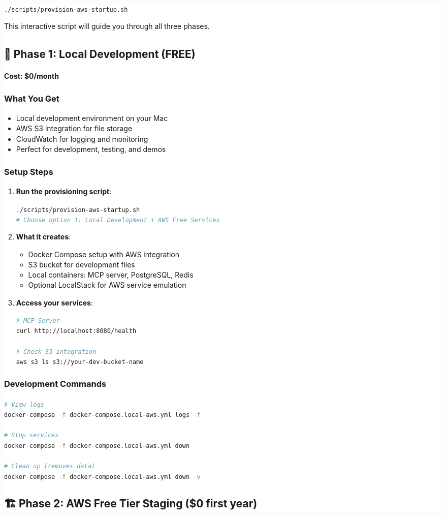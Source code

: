 ```bash
./scripts/provision-aws-startup.sh
```

This interactive script will guide you through all three phases.

## 📱 Phase 1: Local Development (FREE)

**Cost: $0/month**

### What You Get
- Local development environment on your Mac
- AWS S3 integration for file storage
- CloudWatch for logging and monitoring
- Perfect for development, testing, and demos

### Setup Steps

1. **Run the provisioning script**:
   ```bash
   ./scripts/provision-aws-startup.sh
   # Choose option 1: Local Development + AWS Free Services
   ```

2. **What it creates**:
   - Docker Compose setup with AWS integration
   - S3 bucket for development files
   - Local containers: MCP server, PostgreSQL, Redis
   - Optional LocalStack for AWS service emulation

3. **Access your services**:
   ```bash
   # MCP Server
   curl http://localhost:8080/health
   
   # Check S3 integration
   aws s3 ls s3://your-dev-bucket-name
   ```

### Development Commands

```bash
# View logs
docker-compose -f docker-compose.local-aws.yml logs -f

# Stop services
docker-compose -f docker-compose.local-aws.yml down

# Clean up (removes data)
docker-compose -f docker-compose.local-aws.yml down -v
```

## 🏗️ Phase 2: AWS Free Tier Staging ($0 first year)
